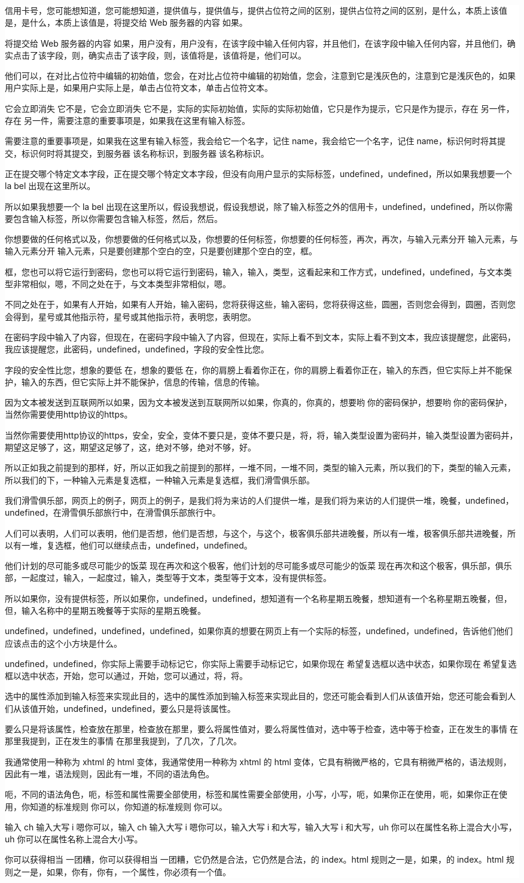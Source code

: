 信用卡号，您可能想知道，您可能想知道，提供值与，提供值与，提供占位符之间的区别，提供占位符之间的区别，是什么，本质上该值是，是什么，本质上该值是，将提交给 Web 服务器的内容 如果。

将提交给 Web 服务器的内容 如果，用户没有，用户没有，在该字段中输入任何内容，并且他们，在该字段中输入任何内容，并且他们，确实点击了该字段，则，确实点击了该字段，则，该值将是，该值将是，他们可以。

他们可以，在对比占位符中编辑的初始值，您会，在对比占位符中编辑的初始值，您会，注意到它是浅灰色的，注意到它是浅灰色的，如果用户实际上是，如果用户实际上是，单击占位符文本，单击占位符文本。

它会立即消失 它不是，它会立即消失 它不是，实际的实际初始值，实际的实际初始值，它只是作为提示，它只是作为提示，存在 另一件，存在 另一件，需要注意的重要事项是，如果我在这里有输入标签。

需要注意的重要事项是，如果我在这里有输入标签，我会给它一个名字，记住 name，我会给它一个名字，记住 name，标识何时将其提交，标识何时将其提交，到服务器 该名称标识，到服务器 该名称标识。

正在提交哪个特定文本字段，正在提交哪个特定文本字段，但没有向用户显示的实际标签，undefined，undefined，所以如果我想要一个 la  bel 出现在这里所以。

所以如果我想要一个 la  bel 出现在这里所以，假设我想说，假设我想说，除了输入标签之外的信用卡，undefined，undefined，所以你需要包含输入标签，所以你需要包含输入标签，然后，然后。

你想要做的任何格式以及，你想要做的任何格式以及，你想要的任何标签，你想要的任何标签，再次，再次，与输入元素分开 输入元素，与输入元素分开 输入元素，只是要创建那个空白的空，只是要创建那个空白的空，框。

框，您也可以将它运行到密码，您也可以将它运行到密码，输入，输入，类型，这看起来和工作方式，undefined，undefined，与文本类型非常相似，嗯，不同之处在于，与文本类型非常相似，嗯。

不同之处在于，如果有人开始，如果有人开始，输入密码，您将获得这些，输入密码，您将获得这些，圆圈，否则您会得到，圆圈，否则您会得到，星号或其他指示符，星号或其他指示符，表明您，表明您。

在密码字段中输入了内容，但现在，在密码字段中输入了内容，但现在，实际上看不到文本，实际上看不到文本，我应该提醒您，此密码，我应该提醒您，此密码，undefined，undefined，字段的安全性比您。

字段的安全性比您，想象的要低 在，想象的要低 在，你的肩膀上看着你正在，你的肩膀上看着你正在，输入的东西，但它实际上并不能保护，输入的东西，但它实际上并不能保护，信息的传输，信息的传输。

因为文本被发送到互联网所以如果，因为文本被发送到互联网所以如果，你真的，你真的，想要哟 你的密码保护，想要哟 你的密码保护，当然你需要使用http协议的https。

当然你需要使用http协议的https，安全，安全，变体不要只是，变体不要只是，将，将，输入类型设置为密码并，输入类型设置为密码并，期望这足够了，这，期望这足够了，这，绝对不够，绝对不够，好。

所以正如我之前提到的那样，好，所以正如我之前提到的那样，一堆不同，一堆不同，类型的输入元素，所以我们的下，类型的输入元素，所以我们的下，一种输入元素是复选框，一种输入元素是复选框，我们滑雪俱乐部。

我们滑雪俱乐部，网页上的例子，网页上的例子，是我们将为来访的人们提供一堆，是我们将为来访的人们提供一堆，晚餐，undefined，undefined，在滑雪俱乐部旅行中，在滑雪俱乐部旅行中。

人们可以表明，人们可以表明，他们是否想，他们是否想，与这个，与这个，极客俱乐部共进晚餐，所以有一堆，极客俱乐部共进晚餐，所以有一堆，复选框，他们可以继续点击，undefined，undefined。

他们计划的尽可能多或尽可能少的饭菜 现在再次和这个极客，他们计划的尽可能多或尽可能少的饭菜 现在再次和这个极客，俱乐部，俱乐部，一起度过，输入，一起度过，输入，类型等于文本，类型等于文本，没有提供标签。

所以如果你，没有提供标签，所以如果你，undefined，undefined，想知道有一个名称星期五晚餐，想知道有一个名称星期五晚餐，但，但，输入名称中的星期五晚餐等于实际的星期五晚餐。

undefined，undefined，undefined，undefined，如果你真的想要在网页上有一个实际的标签，undefined，undefined，告诉他们他们应该点击的这个小方块是什么。

undefined，undefined，你实际上需要手动标记它，你实际上需要手动标记它，如果你现在 希望复选框以选中状态，如果你现在 希望复选框以选中状态，开始，您可以通过，开始，您可以通过，将，将。

选中的属性添加到输入标签来实现此目的，选中的属性添加到输入标签来实现此目的，您还可能会看到人们从该值开始，您还可能会看到人们从该值开始，undefined，undefined，要么只是将该属性。

要么只是将该属性，检查放在那里，检查放在那里，要么将属性值对，要么将属性值对，选中等于检查，选中等于检查，正在发生的事情 在那里我提到，正在发生的事情 在那里我提到，了几次，了几次。

我通常使用一种称为 xhtml 的 html 变体，我通常使用一种称为 xhtml 的 html 变体，它具有稍微严格的，它具有稍微严格的，语法规则，因此有一堆，语法规则，因此有一堆，不同的语法角色。

呃，不同的语法角色，呃，标签和属性需要全部使用，标签和属性需要全部使用，小写，小写，呃，如果你正在使用，呃，如果你正在使用，你知道的标准规则 你可以，你知道的标准规则 你可以。

输入 ch 输入大写 i 嗯你可以，输入 ch 输入大写 i 嗯你可以，输入大写 i 和大写，输入大写 i 和大写，uh 你可以在属性名称上混合大小写，uh 你可以在属性名称上混合大小写。

你可以获得相当 一团糟，你可以获得相当 一团糟，它仍然是合法，它仍然是合法，的 index。html 规则之一是，如果，的 index。html 规则之一是，如果，你有，你有，一个属性，你必须有一个值。
